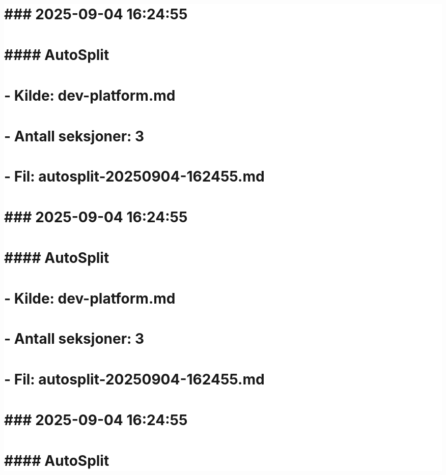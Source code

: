 #

# \### 2025-09-04 16:24:55

# \#### AutoSplit

# \- Kilde: dev-platform.md

# \- Antall seksjoner: 3

# \- Fil: autosplit-20250904-162455.md

#

#

#

#

# \### 2025-09-04 16:24:55

# \#### AutoSplit

# \- Kilde: dev-platform.md

# \- Antall seksjoner: 3

# \- Fil: autosplit-20250904-162455.md

#

#

#

#

# \### 2025-09-04 16:24:55

# \#### AutoSplit
